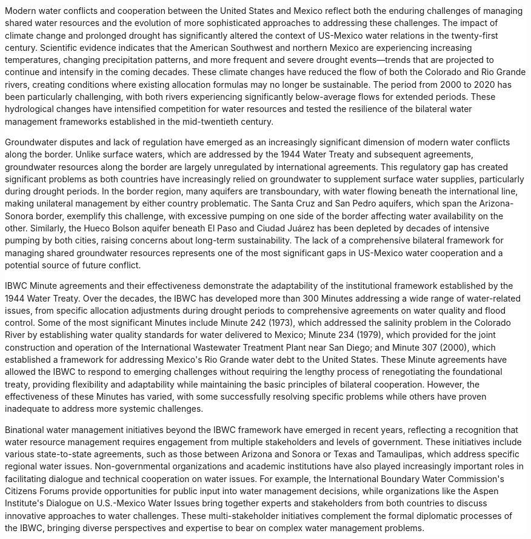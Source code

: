 Modern water conflicts and cooperation between the United States and Mexico reflect both the enduring challenges of managing shared water resources and the evolution of more sophisticated approaches to addressing these challenges. The impact of climate change and prolonged drought has significantly altered the context of US-Mexico water relations in the twenty-first century. Scientific evidence indicates that the American Southwest and northern Mexico are experiencing increasing temperatures, changing precipitation patterns, and more frequent and severe drought events—trends that are projected to continue and intensify in the coming decades. These climate changes have reduced the flow of both the Colorado and Rio Grande rivers, creating conditions where existing allocation formulas may no longer be sustainable. The period from 2000 to 2020 has been particularly challenging, with both rivers experiencing significantly below-average flows for extended periods. These hydrological changes have intensified competition for water resources and tested the resilience of the bilateral water management frameworks established in the mid-twentieth century.

Groundwater disputes and lack of regulation have emerged as an increasingly significant dimension of modern water conflicts along the border. Unlike surface waters, which are addressed by the 1944 Water Treaty and subsequent agreements, groundwater resources along the border are largely unregulated by international agreements. This regulatory gap has created significant problems as both countries have increasingly relied on groundwater to supplement surface water supplies, particularly during drought periods. In the border region, many aquifers are transboundary, with water flowing beneath the international line, making unilateral management by either country problematic. The Santa Cruz and San Pedro aquifers, which span the Arizona-Sonora border, exemplify this challenge, with excessive pumping on one side of the border affecting water availability on the other. Similarly, the Hueco Bolson aquifer beneath El Paso and Ciudad Juárez has been depleted by decades of intensive pumping by both cities, raising concerns about long-term sustainability. The lack of a comprehensive bilateral framework for managing shared groundwater resources represents one of the most significant gaps in US-Mexico water cooperation and a potential source of future conflict.

IBWC Minute agreements and their effectiveness demonstrate the adaptability of the institutional framework established by the 1944 Water Treaty. Over the decades, the IBWC has developed more than 300 Minutes addressing a wide range of water-related issues, from specific allocation adjustments during drought periods to comprehensive agreements on water quality and flood control. Some of the most significant Minutes include Minute 242 (1973), which addressed the salinity problem in the Colorado River by establishing water quality standards for water delivered to Mexico; Minute 234 (1979), which provided for the joint construction and operation of the International Wastewater Treatment Plant near San Diego; and Minute 307 (2000), which established a framework for addressing Mexico's Rio Grande water debt to the United States. These Minute agreements have allowed the IBWC to respond to emerging challenges without requiring the lengthy process of renegotiating the foundational treaty, providing flexibility and adaptability while maintaining the basic principles of bilateral cooperation. However, the effectiveness of these Minutes has varied, with some successfully resolving specific problems while others have proven inadequate to address more systemic challenges.

Binational water management initiatives beyond the IBWC framework have emerged in recent years, reflecting a recognition that water resource management requires engagement from multiple stakeholders and levels of government. These initiatives include various state-to-state agreements, such as those between Arizona and Sonora or Texas and Tamaulipas, which address specific regional water issues. Non-governmental organizations and academic institutions have also played increasingly important roles in facilitating dialogue and technical cooperation on water issues. For example, the International Boundary Water Commission's Citizens Forums provide opportunities for public input into water management decisions, while organizations like the Aspen Institute's Dialogue on U.S.-Mexico Water Issues bring together experts and stakeholders from both countries to discuss innovative approaches to water challenges. These multi-stakeholder initiatives complement the formal diplomatic processes of the IBWC, bringing diverse perspectives and expertise to bear on complex water management problems.

